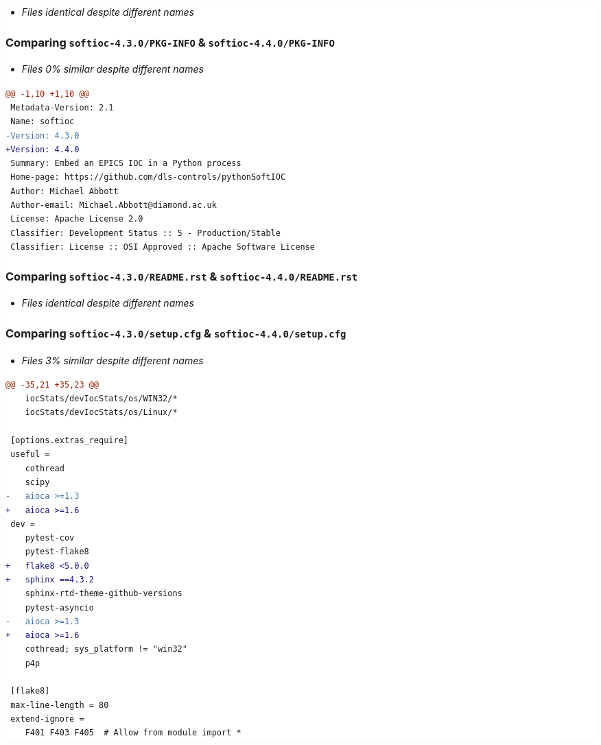  * *Files identical despite different names*

### Comparing `softioc-4.3.0/PKG-INFO` & `softioc-4.4.0/PKG-INFO`

 * *Files 0% similar despite different names*

```diff
@@ -1,10 +1,10 @@
 Metadata-Version: 2.1
 Name: softioc
-Version: 4.3.0
+Version: 4.4.0
 Summary: Embed an EPICS IOC in a Python process
 Home-page: https://github.com/dls-controls/pythonSoftIOC
 Author: Michael Abbott
 Author-email: Michael.Abbott@diamond.ac.uk
 License: Apache License 2.0
 Classifier: Development Status :: 5 - Production/Stable
 Classifier: License :: OSI Approved :: Apache Software License
```

### Comparing `softioc-4.3.0/README.rst` & `softioc-4.4.0/README.rst`

 * *Files identical despite different names*

### Comparing `softioc-4.3.0/setup.cfg` & `softioc-4.4.0/setup.cfg`

 * *Files 3% similar despite different names*

```diff
@@ -35,21 +35,23 @@
 	iocStats/devIocStats/os/WIN32/*
 	iocStats/devIocStats/os/Linux/*
 
 [options.extras_require]
 useful = 
 	cothread
 	scipy
-	aioca >=1.3
+	aioca >=1.6
 dev = 
 	pytest-cov
 	pytest-flake8
+	flake8 <5.0.0
+	sphinx ==4.3.2
 	sphinx-rtd-theme-github-versions
 	pytest-asyncio
-	aioca >=1.3
+	aioca >=1.6
 	cothread; sys_platform != "win32"
 	p4p
 
 [flake8]
 max-line-length = 80
 extend-ignore = 
 	F401 F403 F405  # Allow from module import *
```
